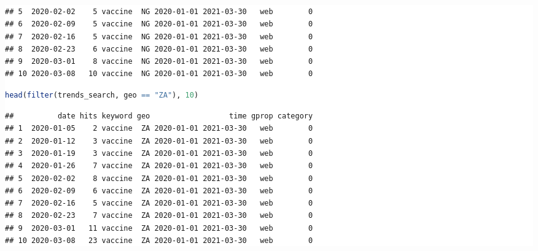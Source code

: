     ## 5  2020-02-02    5 vaccine  NG 2020-01-01 2021-03-30   web        0
    ## 6  2020-02-09    5 vaccine  NG 2020-01-01 2021-03-30   web        0
    ## 7  2020-02-16    5 vaccine  NG 2020-01-01 2021-03-30   web        0
    ## 8  2020-02-23    6 vaccine  NG 2020-01-01 2021-03-30   web        0
    ## 9  2020-03-01    8 vaccine  NG 2020-01-01 2021-03-30   web        0
    ## 10 2020-03-08   10 vaccine  NG 2020-01-01 2021-03-30   web        0

``` r
head(filter(trends_search, geo == "ZA"), 10)
```

    ##          date hits keyword geo                  time gprop category
    ## 1  2020-01-05    2 vaccine  ZA 2020-01-01 2021-03-30   web        0
    ## 2  2020-01-12    3 vaccine  ZA 2020-01-01 2021-03-30   web        0
    ## 3  2020-01-19    3 vaccine  ZA 2020-01-01 2021-03-30   web        0
    ## 4  2020-01-26    7 vaccine  ZA 2020-01-01 2021-03-30   web        0
    ## 5  2020-02-02    8 vaccine  ZA 2020-01-01 2021-03-30   web        0
    ## 6  2020-02-09    6 vaccine  ZA 2020-01-01 2021-03-30   web        0
    ## 7  2020-02-16    5 vaccine  ZA 2020-01-01 2021-03-30   web        0
    ## 8  2020-02-23    7 vaccine  ZA 2020-01-01 2021-03-30   web        0
    ## 9  2020-03-01   11 vaccine  ZA 2020-01-01 2021-03-30   web        0
    ## 10 2020-03-08   23 vaccine  ZA 2020-01-01 2021-03-30   web        0
